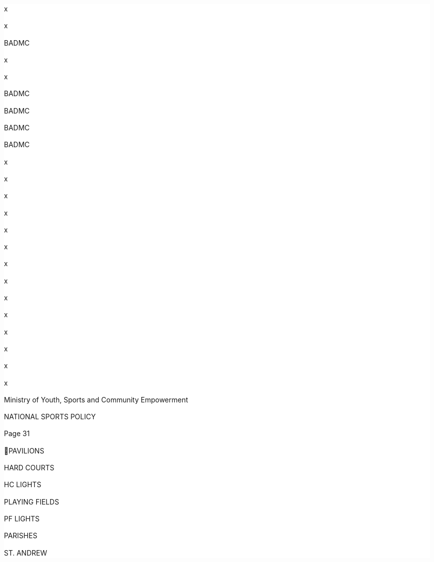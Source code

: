 x

x

BADMC

x

x

BADMC

BADMC

BADMC

BADMC

x

x

x

x

x

x

x

x

x

x

 x

x

x

x

Ministry of Youth, Sports and Community Empowerment

NATIONAL SPORTS POLICY

Page 31

PAVILIONS

HARD COURTS

HC LIGHTS

PLAYING FIELDS

PF LIGHTS

PARISHES

ST. ANDREW
